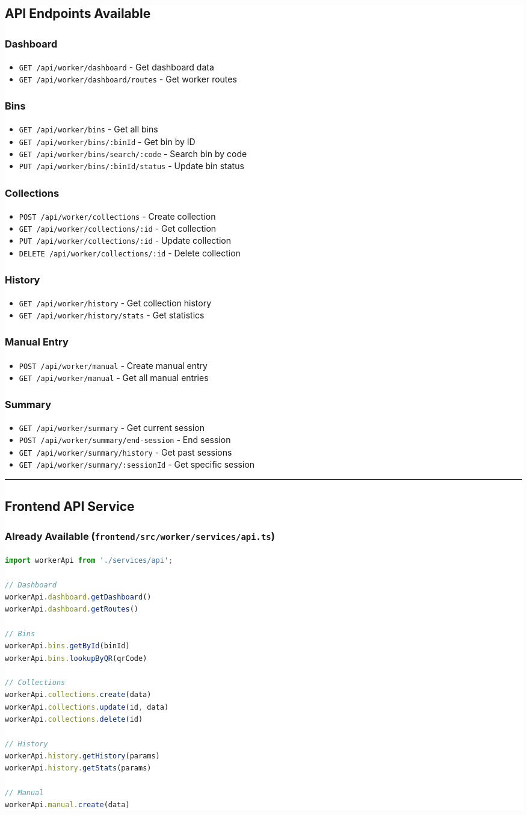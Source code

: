
## API Endpoints Available

### Dashboard
- `GET /api/worker/dashboard` - Get dashboard data
- `GET /api/worker/dashboard/routes` - Get worker routes

### Bins
- `GET /api/worker/bins` - Get all bins
- `GET /api/worker/bins/:binId` - Get bin by ID
- `GET /api/worker/bins/search/:code` - Search bin by code
- `PUT /api/worker/bins/:binId/status` - Update bin status

### Collections
- `POST /api/worker/collections` - Create collection
- `GET /api/worker/collections/:id` - Get collection
- `PUT /api/worker/collections/:id` - Update collection
- `DELETE /api/worker/collections/:id` - Delete collection

### History
- `GET /api/worker/history` - Get collection history
- `GET /api/worker/history/stats` - Get statistics

### Manual Entry
- `POST /api/worker/manual` - Create manual entry
- `GET /api/worker/manual` - Get all manual entries

### Summary
- `GET /api/worker/summary` - Get current session
- `POST /api/worker/summary/end-session` - End session
- `GET /api/worker/summary/history` - Get past sessions
- `GET /api/worker/summary/:sessionId` - Get specific session

---

## Frontend API Service

### Already Available (`frontend/src/worker/services/api.ts`)
```typescript
import workerApi from './services/api';

// Dashboard
workerApi.dashboard.getDashboard()
workerApi.dashboard.getRoutes()

// Bins
workerApi.bins.getById(binId)
workerApi.bins.lookupByQR(qrCode)

// Collections
workerApi.collections.create(data)
workerApi.collections.update(id, data)
workerApi.collections.delete(id)

// History
workerApi.history.getHistory(params)
workerApi.history.getStats(params)

// Manual
workerApi.manual.create(data)
```